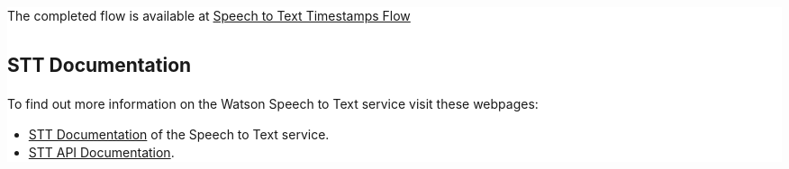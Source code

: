 The completed flow is available at [Speech to Text Timestamps Flow](STT_http_flow.json)

## STT Documentation
To find out more information on the Watson Speech to Text service visit these webpages: 
- [STT Documentation](https://console.bluemix.net/docs/services/speech-to-text/getting-started.html) of the Speech to Text service.
- [STT API Documentation](https://www.ibm.com/watson/developercloud/speech-to-text/api/v1/).
